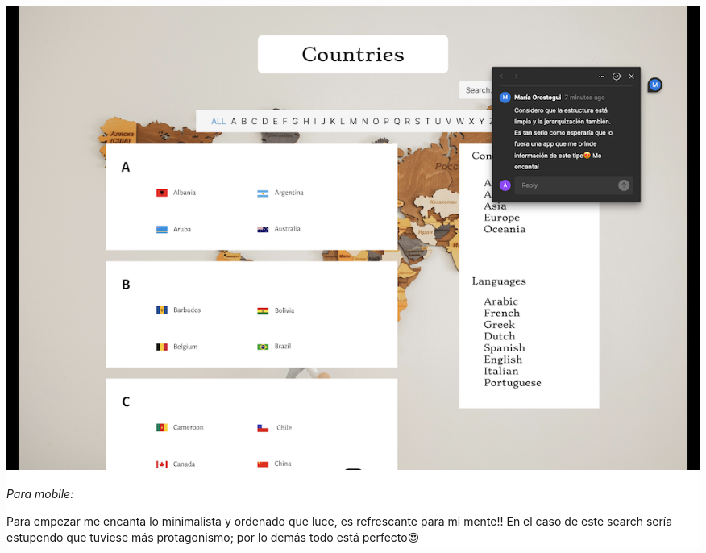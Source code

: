 ![prototipo-alta-mafer-desktop](./img/feedback-desktop.png)

*Para mobile:*

Para empezar me encanta lo minimalista y ordenado que luce, es refrescante para mi mente!! En el caso de este search sería estupendo que tuviese más protagonismo; por lo demás todo está perfecto😍
